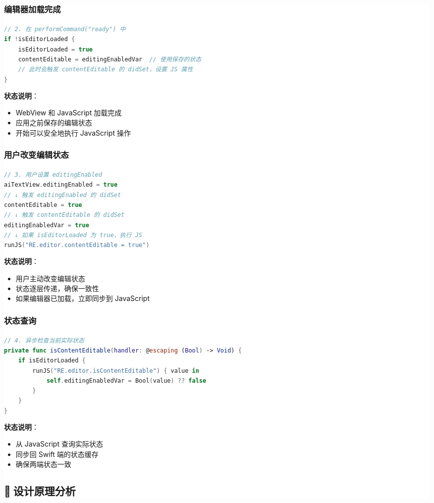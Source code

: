 ### 编辑器加载完成

```swift
// 2. 在 performCommand("ready") 中
if !isEditorLoaded {
    isEditorLoaded = true
    contentEditable = editingEnabledVar  // 使用保存的状态
    // 此时会触发 contentEditable 的 didSet，设置 JS 属性
}
```

**状态说明**：
- WebView 和 JavaScript 加载完成
- 应用之前保存的编辑状态
- 开始可以安全地执行 JavaScript 操作

### 用户改变编辑状态

```swift
// 3. 用户设置 editingEnabled
aiTextView.editingEnabled = true
// ↓ 触发 editingEnabled 的 didSet
contentEditable = true
// ↓ 触发 contentEditable 的 didSet
editingEnabledVar = true
// ↓ 如果 isEditorLoaded 为 true，执行 JS
runJS("RE.editor.contentEditable = true")
```

**状态说明**：
- 用户主动改变编辑状态
- 状态逐层传递，确保一致性
- 如果编辑器已加载，立即同步到 JavaScript

### 状态查询

```swift
// 4. 异步检查当前实际状态
private func isContentEditable(handler: @escaping (Bool) -> Void) {
    if isEditorLoaded {
        runJS("RE.editor.isContentEditable") { value in
            self.editingEnabledVar = Bool(value) ?? false
        }
    }
}
```

**状态说明**：
- 从 JavaScript 查询实际状态
- 同步回 Swift 端的状态缓存
- 确保两端状态一致

## 🎯 设计原理分析
